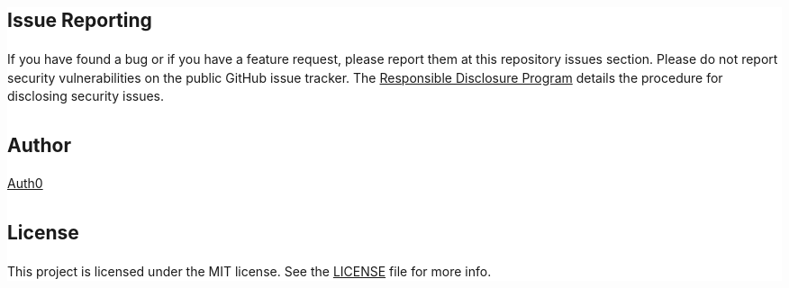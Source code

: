 ## Issue Reporting

If you have found a bug or if you have a feature request, please report them at this repository issues section. Please do not report security vulnerabilities on the public GitHub issue tracker. The [Responsible Disclosure Program](https://auth0.com/whitehat) details the procedure for disclosing security issues.

## Author

[Auth0](https://auth0.com)

## License

This project is licensed under the MIT license. See the [LICENSE](LICENSE) file for more info.
